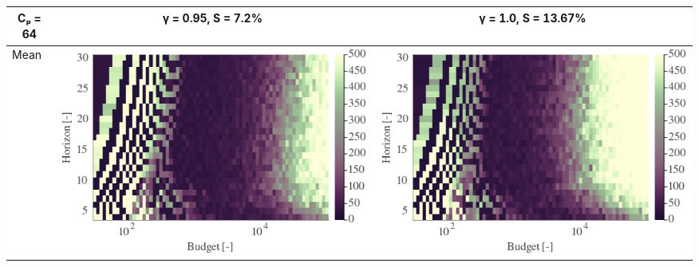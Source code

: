 | Cₚ = 64 | γ = 0.95, S = 7.2% | γ = 1.0, S = 13.67% | 
| --- | --- | --- | 
| Mean | ![](fig/sp_AO/mean_g_0.95_cp_64.png) | ![](fig/sp_AO/mean_g_1.0_cp_64.png) | 